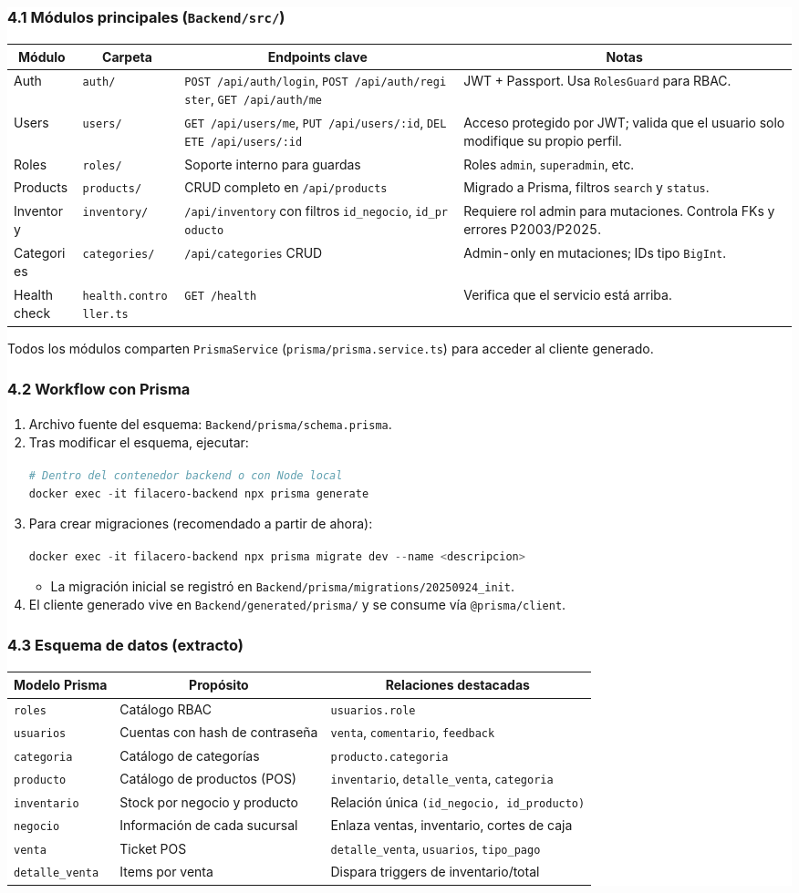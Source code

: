 ### 4.1 Módulos principales (`Backend/src/`)

| Módulo        | Carpeta                          | Endpoints clave                                    | Notas |
|---------------|----------------------------------|----------------------------------------------------|-------|
| Auth          | `auth/`                          | `POST /api/auth/login`, `POST /api/auth/register`, `GET /api/auth/me` | JWT + Passport. Usa `RolesGuard` para RBAC. |
| Users         | `users/`                         | `GET /api/users/me`, `PUT /api/users/:id`, `DELETE /api/users/:id` | Acceso protegido por JWT; valida que el usuario solo modifique su propio perfil. |
| Roles         | `roles/`                         | Soporte interno para guardas                        | Roles `admin`, `superadmin`, etc. |
| Products      | `products/`                      | CRUD completo en `/api/products`                    | Migrado a Prisma, filtros `search` y `status`. |
| Inventory     | `inventory/`                     | `/api/inventory` con filtros `id_negocio`, `id_producto` | Requiere rol admin para mutaciones. Controla FKs y errores P2003/P2025. |
| Categories    | `categories/`                    | `/api/categories` CRUD                             | Admin-only en mutaciones; IDs tipo `BigInt`. |
| Health check  | `health.controller.ts`           | `GET /health`                                      | Verifica que el servicio está arriba. |

Todos los módulos comparten `PrismaService` (`prisma/prisma.service.ts`) para acceder al cliente generado.

### 4.2 Workflow con Prisma

1. Archivo fuente del esquema: `Backend/prisma/schema.prisma`.
2. Tras modificar el esquema, ejecutar:
	```powershell
	# Dentro del contenedor backend o con Node local
	docker exec -it filacero-backend npx prisma generate
	```
3. Para crear migraciones (recomendado a partir de ahora):
	```powershell
	docker exec -it filacero-backend npx prisma migrate dev --name <descripcion>
	```
	- La migración inicial se registró en `Backend/prisma/migrations/20250924_init`.
4. El cliente generado vive en `Backend/generated/prisma/` y se consume vía `@prisma/client`.

### 4.3 Esquema de datos (extracto)

| Modelo Prisma  | Propósito                          | Relaciones destacadas |
|----------------|------------------------------------|------------------------|
| `roles`        | Catálogo RBAC                      | `usuarios.role` |
| `usuarios`     | Cuentas con hash de contraseña     | `venta`, `comentario`, `feedback` |
| `categoria`    | Catálogo de categorías             | `producto.categoria` |
| `producto`     | Catálogo de productos (POS)        | `inventario`, `detalle_venta`, `categoria` |
| `inventario`   | Stock por negocio y producto       | Relación única `(id_negocio, id_producto)` |
| `negocio`      | Información de cada sucursal       | Enlaza ventas, inventario, cortes de caja |
| `venta`        | Ticket POS                         | `detalle_venta`, `usuarios`, `tipo_pago` |
| `detalle_venta`| Items por venta                    | Dispara triggers de inventario/total |
